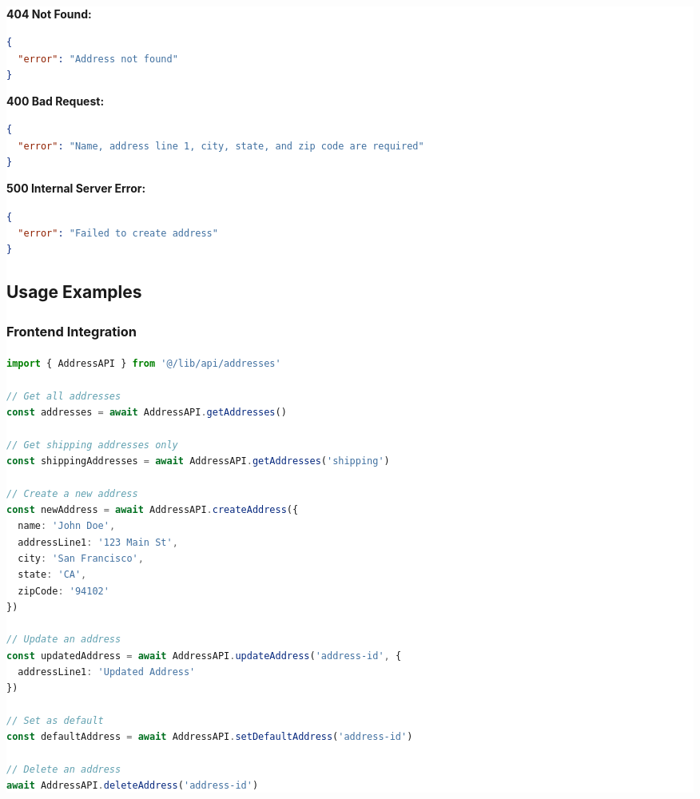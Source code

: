 **404 Not Found:**
```json
{
  "error": "Address not found"
}
```

**400 Bad Request:**
```json
{
  "error": "Name, address line 1, city, state, and zip code are required"
}
```

**500 Internal Server Error:**
```json
{
  "error": "Failed to create address"
}
```

## Usage Examples

### Frontend Integration

```typescript
import { AddressAPI } from '@/lib/api/addresses'

// Get all addresses
const addresses = await AddressAPI.getAddresses()

// Get shipping addresses only
const shippingAddresses = await AddressAPI.getAddresses('shipping')

// Create a new address
const newAddress = await AddressAPI.createAddress({
  name: 'John Doe',
  addressLine1: '123 Main St',
  city: 'San Francisco',
  state: 'CA',
  zipCode: '94102'
})

// Update an address
const updatedAddress = await AddressAPI.updateAddress('address-id', {
  addressLine1: 'Updated Address'
})

// Set as default
const defaultAddress = await AddressAPI.setDefaultAddress('address-id')

// Delete an address
await AddressAPI.deleteAddress('address-id')
```
